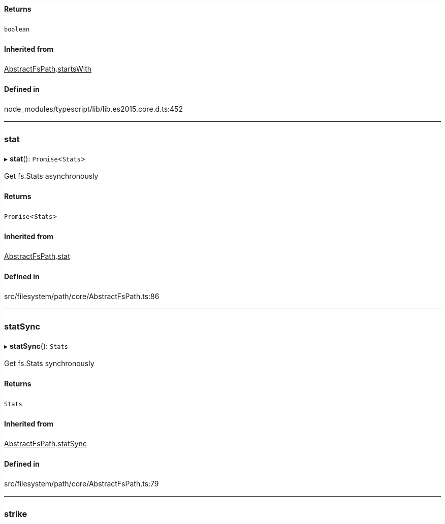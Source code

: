#### Returns

`boolean`

#### Inherited from

[AbstractFsPath](/docs/classes/AbstractFsPath.md).[startsWith](/docs/classes/AbstractFsPath.md#startswith)

#### Defined in

node_modules/typescript/lib/lib.es2015.core.d.ts:452

___

### stat

▸ **stat**(): `Promise`<`Stats`\>

Get fs.Stats asynchronously

#### Returns

`Promise`<`Stats`\>

#### Inherited from

[AbstractFsPath](/docs/classes/AbstractFsPath.md).[stat](/docs/classes/AbstractFsPath.md#stat)

#### Defined in

src/filesystem/path/core/AbstractFsPath.ts:86

___

### statSync

▸ **statSync**(): `Stats`

Get fs.Stats synchronously

#### Returns

`Stats`

#### Inherited from

[AbstractFsPath](/docs/classes/AbstractFsPath.md).[statSync](/docs/classes/AbstractFsPath.md#statsync)

#### Defined in

src/filesystem/path/core/AbstractFsPath.ts:79

___

### strike
